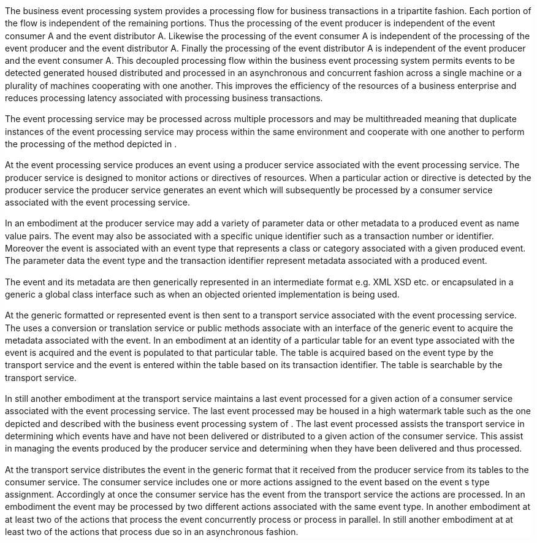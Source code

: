 The business event processing system provides a processing flow for business transactions in a tripartite fashion. Each portion of the flow is independent of the remaining portions. Thus the processing of the event producer is independent of the event consumer A and the event distributor A. Likewise the processing of the event consumer A is independent of the processing of the event producer and the event distributor A. Finally the processing of the event distributor A is independent of the event producer and the event consumer A. This decoupled processing flow within the business event processing system permits events to be detected generated housed distributed and processed in an asynchronous and concurrent fashion across a single machine or a plurality of machines cooperating with one another. This improves the efficiency of the resources of a business enterprise and reduces processing latency associated with processing business transactions.

The event processing service may be processed across multiple processors and may be multithreaded meaning that duplicate instances of the event processing service may process within the same environment and cooperate with one another to perform the processing of the method depicted in .

At the event processing service produces an event using a producer service associated with the event processing service. The producer service is designed to monitor actions or directives of resources. When a particular action or directive is detected by the producer service the producer service generates an event which will subsequently be processed by a consumer service associated with the event processing service.

In an embodiment at the producer service may add a variety of parameter data or other metadata to a produced event as name value pairs. The event may also be associated with a specific unique identifier such as a transaction number or identifier. Moreover the event is associated with an event type that represents a class or category associated with a given produced event. The parameter data the event type and the transaction identifier represent metadata associated with a produced event.

The event and its metadata are then generically represented in an intermediate format e.g. XML XSD etc. or encapsulated in a generic a global class interface such as when an objected oriented implementation is being used.

At the generic formatted or represented event is then sent to a transport service associated with the event processing service. The uses a conversion or translation service or public methods associate with an interface of the generic event to acquire the metadata associated with the event. In an embodiment at an identity of a particular table for an event type associated with the event is acquired and the event is populated to that particular table. The table is acquired based on the event type by the transport service and the event is entered within the table based on its transaction identifier. The table is searchable by the transport service.

In still another embodiment at the transport service maintains a last event processed for a given action of a consumer service associated with the event processing service. The last event processed may be housed in a high watermark table such as the one depicted and described with the business event processing system of . The last event processed assists the transport service in determining which events have and have not been delivered or distributed to a given action of the consumer service. This assist in managing the events produced by the producer service and determining when they have been delivered and thus processed.

At the transport service distributes the event in the generic format that it received from the producer service from its tables to the consumer service. The consumer service includes one or more actions assigned to the event based on the event s type assignment. Accordingly at once the consumer service has the event from the transport service the actions are processed. In an embodiment the event may be processed by two different actions associated with the same event type. In another embodiment at at least two of the actions that process the event concurrently process or process in parallel. In still another embodiment at at least two of the actions that process due so in an asynchronous fashion.
